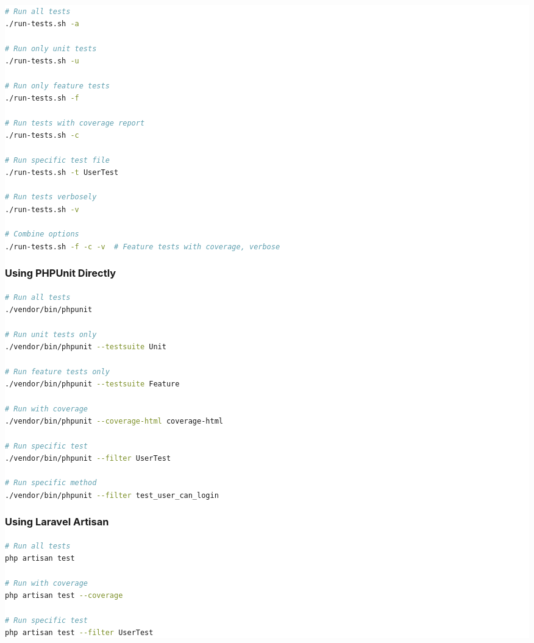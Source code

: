 ```bash
# Run all tests
./run-tests.sh -a

# Run only unit tests
./run-tests.sh -u

# Run only feature tests
./run-tests.sh -f

# Run tests with coverage report
./run-tests.sh -c

# Run specific test file
./run-tests.sh -t UserTest

# Run tests verbosely
./run-tests.sh -v

# Combine options
./run-tests.sh -f -c -v  # Feature tests with coverage, verbose
```

### Using PHPUnit Directly

```bash
# Run all tests
./vendor/bin/phpunit

# Run unit tests only
./vendor/bin/phpunit --testsuite Unit

# Run feature tests only
./vendor/bin/phpunit --testsuite Feature

# Run with coverage
./vendor/bin/phpunit --coverage-html coverage-html

# Run specific test
./vendor/bin/phpunit --filter UserTest

# Run specific method
./vendor/bin/phpunit --filter test_user_can_login
```

### Using Laravel Artisan

```bash
# Run all tests
php artisan test

# Run with coverage
php artisan test --coverage

# Run specific test
php artisan test --filter UserTest
```
